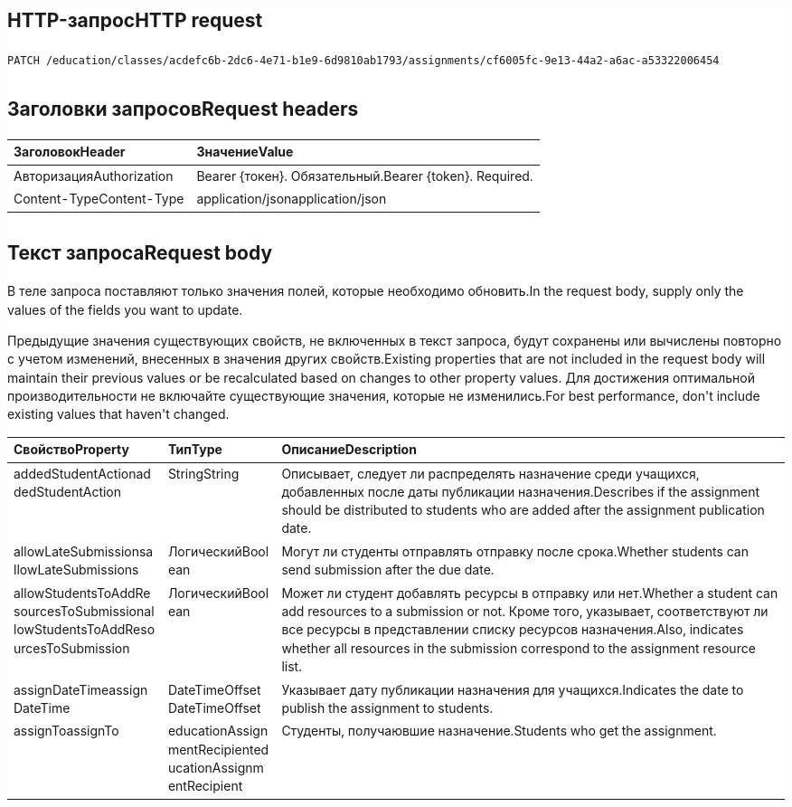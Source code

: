 ## <a name="http-request"></a><span data-ttu-id="319a2-120">HTTP-запрос</span><span class="sxs-lookup"><span data-stu-id="319a2-120">HTTP request</span></span>

```http
PATCH /education/classes/acdefc6b-2dc6-4e71-b1e9-6d9810ab1793/assignments/cf6005fc-9e13-44a2-a6ac-a53322006454
```
## <a name="request-headers"></a><span data-ttu-id="319a2-121">Заголовки запросов</span><span class="sxs-lookup"><span data-stu-id="319a2-121">Request headers</span></span>
| <span data-ttu-id="319a2-122">Заголовок</span><span class="sxs-lookup"><span data-stu-id="319a2-122">Header</span></span>       | <span data-ttu-id="319a2-123">Значение</span><span class="sxs-lookup"><span data-stu-id="319a2-123">Value</span></span> |
|:---------------|:--------|
| <span data-ttu-id="319a2-124">Авторизация</span><span class="sxs-lookup"><span data-stu-id="319a2-124">Authorization</span></span>  | <span data-ttu-id="319a2-p103">Bearer {токен}. Обязательный.</span><span class="sxs-lookup"><span data-stu-id="319a2-p103">Bearer {token}. Required.</span></span>  |
| <span data-ttu-id="319a2-127">Content-Type</span><span class="sxs-lookup"><span data-stu-id="319a2-127">Content-Type</span></span>  | <span data-ttu-id="319a2-128">application/json</span><span class="sxs-lookup"><span data-stu-id="319a2-128">application/json</span></span>  |

## <a name="request-body"></a><span data-ttu-id="319a2-129">Текст запроса</span><span class="sxs-lookup"><span data-stu-id="319a2-129">Request body</span></span>
<span data-ttu-id="319a2-130">В теле запроса поставляют только значения полей, которые необходимо обновить.</span><span class="sxs-lookup"><span data-stu-id="319a2-130">In the request body, supply only the values of the fields you want to update.</span></span> 

<span data-ttu-id="319a2-131">Предыдущие значения существующих свойств, не включенных в текст запроса, будут сохранены или вычислены повторно с учетом изменений, внесенных в значения других свойств.</span><span class="sxs-lookup"><span data-stu-id="319a2-131">Existing properties that are not included in the request body will maintain their previous values or be recalculated based on changes to other property values.</span></span> <span data-ttu-id="319a2-132">Для достижения оптимальной производительности не включайте существующие значения, которые не изменились.</span><span class="sxs-lookup"><span data-stu-id="319a2-132">For best performance, don't include existing values that haven't changed.</span></span>

| <span data-ttu-id="319a2-133">Свойство</span><span class="sxs-lookup"><span data-stu-id="319a2-133">Property</span></span>     | <span data-ttu-id="319a2-134">Тип</span><span class="sxs-lookup"><span data-stu-id="319a2-134">Type</span></span>   |<span data-ttu-id="319a2-135">Описание</span><span class="sxs-lookup"><span data-stu-id="319a2-135">Description</span></span>|
|:---------------|:--------|:----------|
|<span data-ttu-id="319a2-136">addedStudentAction</span><span class="sxs-lookup"><span data-stu-id="319a2-136">addedStudentAction</span></span>|<span data-ttu-id="319a2-137">String</span><span class="sxs-lookup"><span data-stu-id="319a2-137">String</span></span>| <span data-ttu-id="319a2-138">Описывает, следует ли распределять назначение среди учащихся, добавленных после даты публикации назначения.</span><span class="sxs-lookup"><span data-stu-id="319a2-138">Describes if the assignment should be distributed to students who are added after the assignment publication date.</span></span>|
|<span data-ttu-id="319a2-139">allowLateSubmissions</span><span class="sxs-lookup"><span data-stu-id="319a2-139">allowLateSubmissions</span></span>|<span data-ttu-id="319a2-140">Логический</span><span class="sxs-lookup"><span data-stu-id="319a2-140">Boolean</span></span>| <span data-ttu-id="319a2-141">Могут ли студенты отправлять отправку после срока.</span><span class="sxs-lookup"><span data-stu-id="319a2-141">Whether students can send submission after the due date.</span></span>|
|<span data-ttu-id="319a2-142">allowStudentsToAddResourcesToSubmission</span><span class="sxs-lookup"><span data-stu-id="319a2-142">allowStudentsToAddResourcesToSubmission</span></span>|<span data-ttu-id="319a2-143">Логический</span><span class="sxs-lookup"><span data-stu-id="319a2-143">Boolean</span></span>| <span data-ttu-id="319a2-144">Может ли студент добавлять ресурсы в отправку или нет.</span><span class="sxs-lookup"><span data-stu-id="319a2-144">Whether a student can add resources to a submission or not.</span></span> <span data-ttu-id="319a2-145">Кроме того, указывает, соответствуют ли все ресурсы в представлении списку ресурсов назначения.</span><span class="sxs-lookup"><span data-stu-id="319a2-145">Also, indicates whether all resources in the submission correspond to the assignment resource list.</span></span> |
|<span data-ttu-id="319a2-146">assignDateTime</span><span class="sxs-lookup"><span data-stu-id="319a2-146">assignDateTime</span></span>|<span data-ttu-id="319a2-147">DateTimeOffset</span><span class="sxs-lookup"><span data-stu-id="319a2-147">DateTimeOffset</span></span>| <span data-ttu-id="319a2-148">Указывает дату публикации назначения для учащихся.</span><span class="sxs-lookup"><span data-stu-id="319a2-148">Indicates the date to publish the assignment to students.</span></span> |
|<span data-ttu-id="319a2-149">assignTo</span><span class="sxs-lookup"><span data-stu-id="319a2-149">assignTo</span></span>|<span data-ttu-id="319a2-150">educationAssignmentRecipient</span><span class="sxs-lookup"><span data-stu-id="319a2-150">educationAssignmentRecipient</span></span>| <span data-ttu-id="319a2-151">Студенты, получаювшие назначение.</span><span class="sxs-lookup"><span data-stu-id="319a2-151">Students who get the assignment.</span></span>|